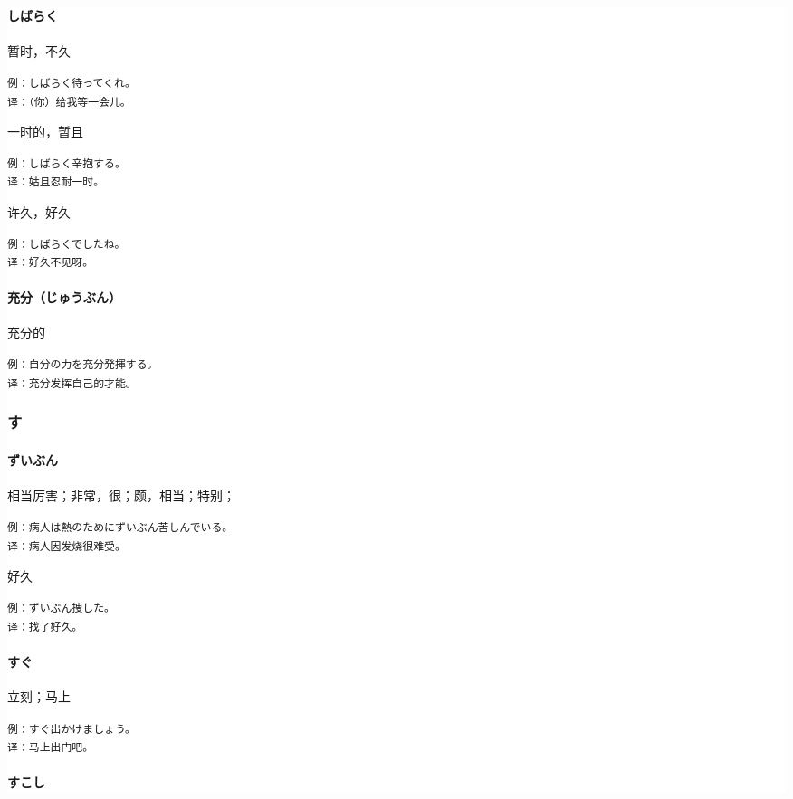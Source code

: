 #### しばらく

暂时，不久

```
例：しばらく待ってくれ。 
译：（你）给我等一会儿。
```

一时的，暂且

```
例：しばらく辛抱する。
译：姑且忍耐一时。
```

许久，好久

```
例：しばらくでしたね。
译：好久不见呀。
```

#### 充分（じゅうぶん）

充分的

```
例：自分の力を充分発揮する。
译：充分发挥自己的才能。
```

### す

#### ずいぶん 

相当厉害；非常，很；颇，相当；特别；

```
例：病人は熱のためにずいぶん苦しんでいる。
译：病人因发烧很难受。
```

好久

```
例：ずいぶん捜した。
译：找了好久。
```

#### すぐ 

立刻；马上

```
例：すぐ出かけましょう。
译：马上出门吧。
```

#### すこし 
